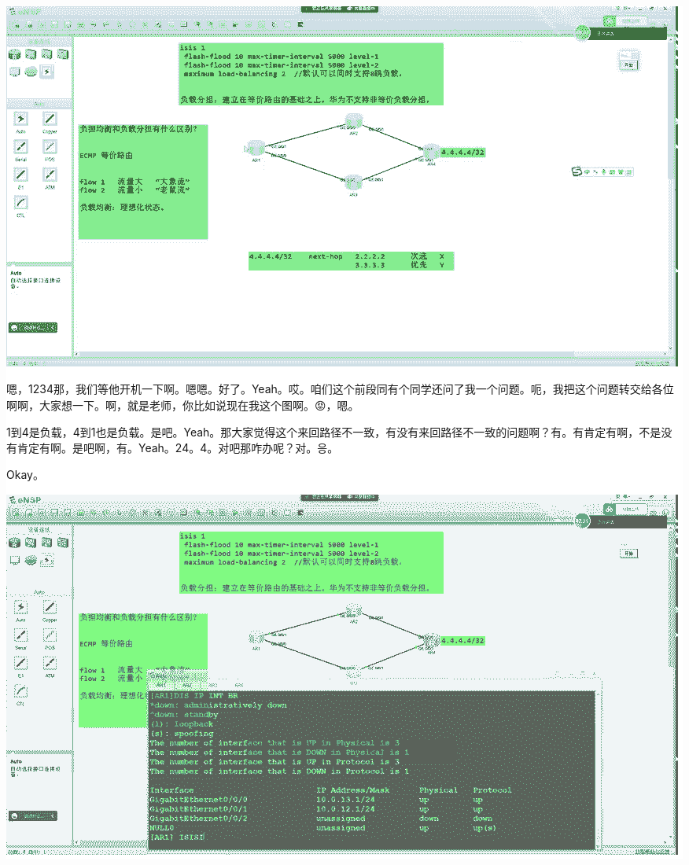![](img/91dfb2a315f4f79af747715878d522e8_20.png)

嗯，1234那，我们等他开机一下啊。嗯嗯。好了。Yeah。哎。咱们这个前段同有个同学还问了我一个问题。呃，我把这个问题转交给各位啊啊，大家想一下。啊，就是老师，你比如说现在我这个图啊。😡，嗯。

1到4是负载，4到1也是负载。是吧。Yeah。那大家觉得这个来回路径不一致，有没有来回路径不一致的问题啊？有。有肯定有啊，不是没有肯定有啊。是吧啊，有。Yeah。24。4。对吧那咋办呢？对。응。

Okay。

![](img/91dfb2a315f4f79af747715878d522e8_22.png)
